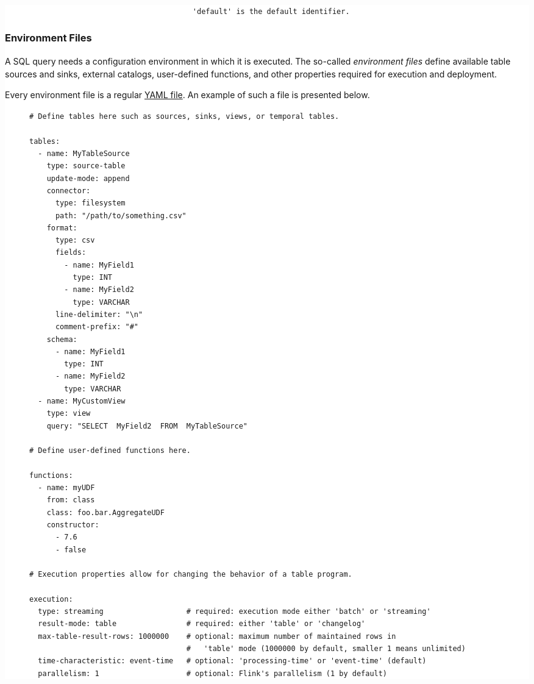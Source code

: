 ```
                                           'default' is the default identifier.
```

</figure>

### Environment Files

A SQL query needs a configuration environment in which it is executed. The so-called _environment files_ define available table sources and sinks, external catalogs, user-defined functions, and other properties required for execution and deployment.

Every environment file is a regular [YAML file](http://yaml.org/). An example of such a file is presented below.

<figure class="highlight">

```
# Define tables here such as sources, sinks, views, or temporal tables.

tables:
  - name: MyTableSource
    type: source-table
    update-mode: append
    connector:
      type: filesystem
      path: "/path/to/something.csv"
    format:
      type: csv
      fields:
        - name: MyField1
          type: INT
        - name: MyField2
          type: VARCHAR
      line-delimiter: "\n"
      comment-prefix: "#"
    schema:
      - name: MyField1
        type: INT
      - name: MyField2
        type: VARCHAR
  - name: MyCustomView
    type: view
    query: "SELECT  MyField2  FROM  MyTableSource"

# Define user-defined functions here.

functions:
  - name: myUDF
    from: class
    class: foo.bar.AggregateUDF
    constructor:
      - 7.6
      - false

# Execution properties allow for changing the behavior of a table program.

execution:
  type: streaming                   # required: execution mode either 'batch' or 'streaming'
  result-mode: table                # required: either 'table' or 'changelog'
  max-table-result-rows: 1000000    # optional: maximum number of maintained rows in
                                    #   'table' mode (1000000 by default, smaller 1 means unlimited)
  time-characteristic: event-time   # optional: 'processing-time' or 'event-time' (default)
  parallelism: 1                    # optional: Flink's parallelism (1 by default)
```